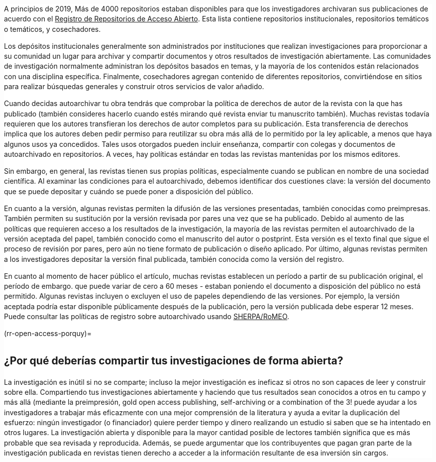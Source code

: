 A principios de 2019, Más de 4000 repositorios estaban disponibles para que los investigadores archivaran sus publicaciones de acuerdo con el [Registro de Repositorios de Acceso Abierto](http://roar.eprints.org/). Esta lista contiene repositorios institucionales, repositorios temáticos o temáticos, y cosechadores.

Los depósitos institucionales generalmente son administrados por instituciones que realizan investigaciones para proporcionar a su comunidad un lugar para archivar y compartir documentos y otros resultados de investigación abiertamente. Las comunidades de investigación normalmente administran los depósitos basados en temas, y la mayoría de los contenidos están relacionados con una disciplina específica. Finalmente, cosechadores agregan contenido de diferentes repositorios, convirtiéndose en sitios para realizar búsquedas generales y construir otros servicios de valor añadido.

Cuando decidas autoarchivar tu obra tendrás que comprobar la política de derechos de autor de la revista con la que has publicado (también consideres hacerlo cuando estés mirando qué revista enviar tu manuscrito también). Muchas revistas todavía requieren que los autores transfieran los derechos de autor completos para su publicación. Esta transferencia de derechos implica que los autores deben pedir permiso para reutilizar su obra más allá de lo permitido por la ley aplicable, a menos que haya algunos usos ya concedidos. Tales usos otorgados pueden incluir enseñanza, compartir con colegas y documentos de autoarchivado en repositorios. A veces, hay políticas estándar en todas las revistas mantenidas por los mismos editores.

Sin embargo, en general, las revistas tienen sus propias políticas, especialmente cuando se publican en nombre de una sociedad científica. Al examinar las condiciones para el autoarchivado, debemos identificar dos cuestiones clave: la versión del documento que se puede depositar y cuándo se puede poner a disposición del público.

En cuanto a la versión, algunas revistas permiten la difusión de las versiones presentadas, también conocidas como preimpresas. También permiten su sustitución por la versión revisada por pares una vez que se ha publicado. Debido al aumento de las políticas que requieren acceso a los resultados de la investigación, la mayoría de las revistas permiten el autoarchivado de la versión aceptada del papel, también conocido como el manuscrito del autor o postprint. Esta versión es el texto final que sigue el proceso de revisión por pares, pero aún no tiene formato de publicación o diseño aplicado. Por último, algunas revistas permiten a los investigadores depositar la versión final publicada, también conocida como la versión del registro.

En cuanto al momento de hacer público el artículo, muchas revistas establecen un período a partir de su publicación original, el período de embargo. que puede variar de cero a 60 meses - estaban poniendo el documento a disposición del público no está permitido. Algunas revistas incluyen o excluyen el uso de papeles dependiendo de las versiones. Por ejemplo, la versión aceptada podría estar disponible públicamente después de la publicación, pero la versión publicada debe esperar 12 meses. Puede consultar las políticas de registro sobre autoarchivado usando [SHERPA/RoMEO](http://www.sherpa.ac.uk/romeo/index.php).

(rr-open-access-porquy)=
## ¿Por qué deberías compartir tus investigaciones de forma abierta?

La investigación es inútil si no se comparte; incluso la mejor investigación es ineficaz si otros no son capaces de leer y construir sobre ella. Compartiendo tus investigaciones abiertamente y haciendo que tus resultados sean conocidos a otros en tu campo y más allá (mediante la preimpresión, gold open access publishing, self-archiving or a combination of the 3! puede ayudar a los investigadores a trabajar más eficazmente con una mejor comprensión de la literatura y ayuda a evitar la duplicación del esfuerzo: ningún investigador (o financiador) quiere perder tiempo y dinero realizando un estudio si saben que se ha intentado en otros lugares. La investigación abierta y disponible para la mayor cantidad posible de lectores también significa que es más probable que sea revisada y reproducida. Además, se puede argumentar que los contribuyentes que pagan gran parte de la investigación publicada en revistas tienen derecho a acceder a la información resultante de esa inversión sin cargos.
